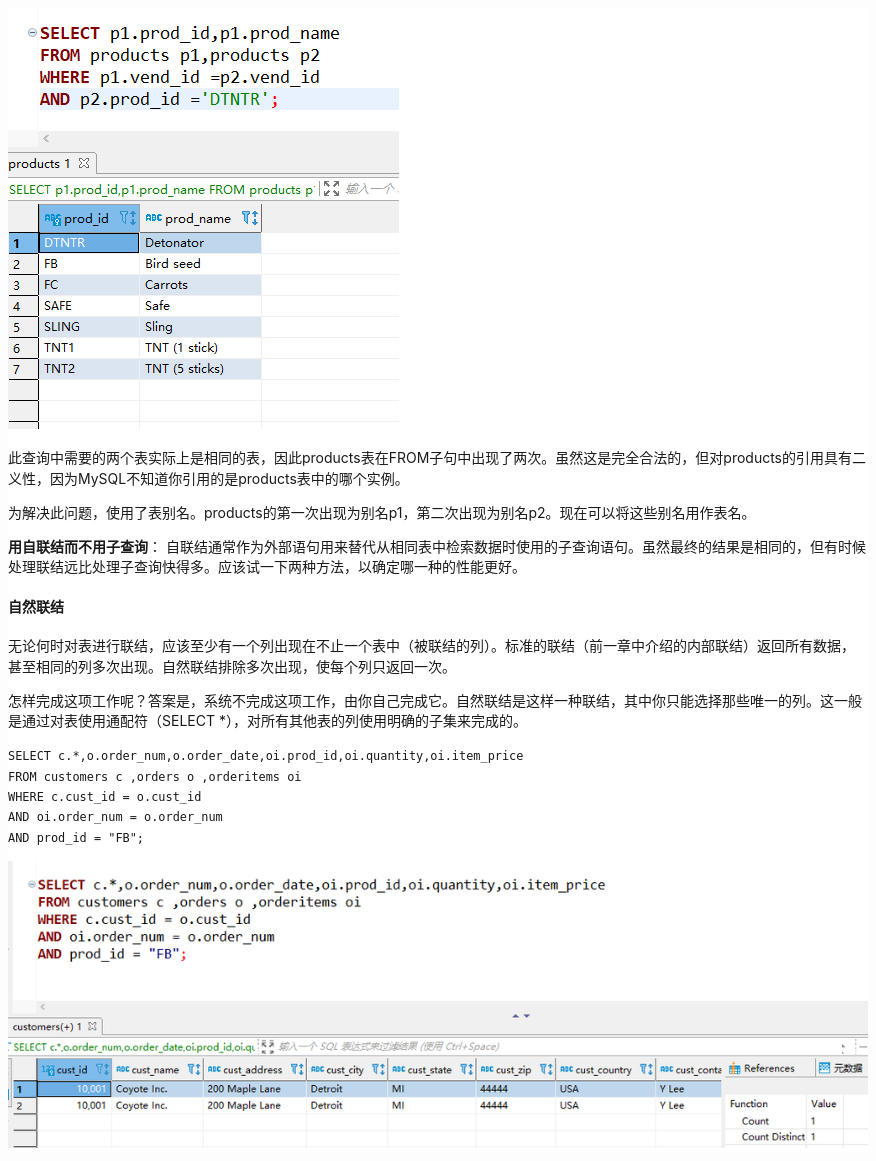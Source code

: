 ![image-20211021171912110](./img/image-20211021171912110.png)

此查询中需要的两个表实际上是相同的表，因此products表在FROM子句中出现了两次。虽然这是完全合法的，但对products的引用具有二义性，因为MySQL不知道你引用的是products表中的哪个实例。

为解决此问题，使用了表别名。products的第一次出现为别名p1，第二次出现为别名p2。现在可以将这些别名用作表名。

**用自联结而不用子查询**： 自联结通常作为外部语句用来替代从相同表中检索数据时使用的子查询语句。虽然最终的结果是相同的，但有时候处理联结远比处理子查询快得多。应该试一下两种方法，以确定哪一种的性能更好。

#### 自然联结

无论何时对表进行联结，应该至少有一个列出现在不止一个表中（被联结的列）。标准的联结（前一章中介绍的内部联结）返回所有数据，甚至相同的列多次出现。自然联结排除多次出现，使每个列只返回一次。

怎样完成这项工作呢？答案是，系统不完成这项工作，由你自己完成它。自然联结是这样一种联结，其中你只能选择那些唯一的列。这一般是通过对表使用通配符（SELECT *），对所有其他表的列使用明确的子集来完成的。

~~~mysql
SELECT c.*,o.order_num,o.order_date,oi.prod_id,oi.quantity,oi.item_price
FROM customers c ,orders o ,orderitems oi
WHERE c.cust_id = o.cust_id 
AND oi.order_num = o.order_num 
AND prod_id = "FB";
~~~

![image-20211021172636074](./img/image-20211021172636074.png)
